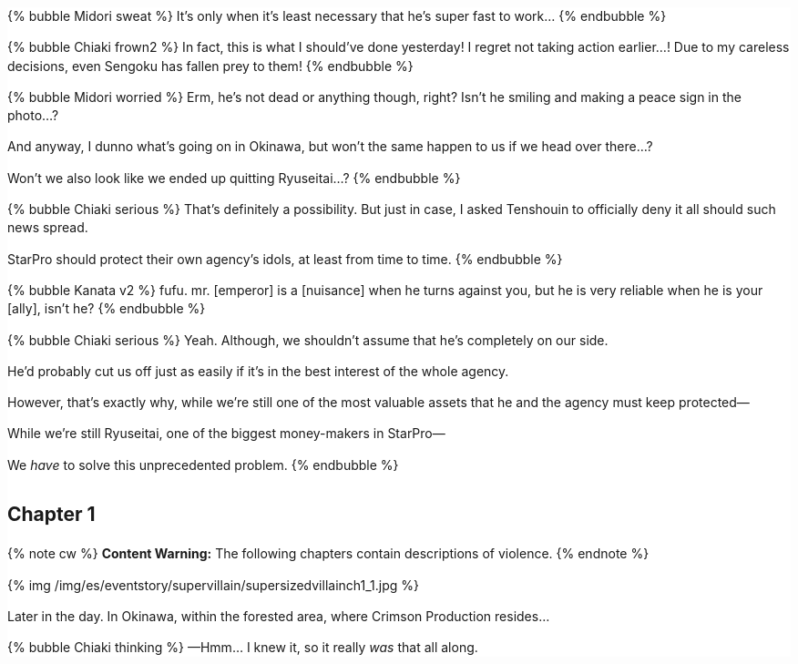{% bubble Midori sweat %}
It’s only when it’s least necessary that he’s super fast to work…
{% endbubble %}

{% bubble Chiaki frown2 %}
In fact, this is what I should’ve done yesterday! I regret not taking action earlier…! Due to my careless decisions, even Sengoku has fallen prey to them!
{% endbubble %}

{% bubble Midori worried %}
Erm, he’s not dead or anything though, right? Isn’t he smiling and making a peace sign in the photo…?

And anyway, I dunno what’s going on in Okinawa, but won’t the same happen to us if we head over there…?

Won’t we also look like we ended up quitting Ryuseitai…?
{% endbubble %}

{% bubble Chiaki serious %}
That’s definitely a possibility. But just in case, I asked Tenshouin to officially deny it all should such news spread.

StarPro should protect their own agency’s idols, at least from time to time.
{% endbubble %}

{% bubble Kanata v2 %}
fufu. mr. [emperor] is a [nuisance] when he turns against you, but he is very reliable when he is your [ally], isn’t he?
{% endbubble %}

{% bubble Chiaki serious %}
Yeah. Although, we shouldn’t assume that he’s completely on our side.

He’d probably cut us off just as easily if it’s in the best interest of the whole agency.

However, that’s exactly why, while we’re still one of the most valuable assets that he and the agency must keep protected—

While we’re still Ryuseitai, one of the biggest money-makers in StarPro—

We *have* to solve this unprecedented problem.
{% endbubble %}

## Chapter 1

{% note cw %}
**Content Warning:** The following chapters contain descriptions of violence.
{% endnote %}

{% img /img/es/eventstory/supervillain/supersizedvillainch1_1.jpg %}

<div class="msr-narration">
    <p>Later in the day. In Okinawa, within the forested area, where Crimson Production resides…</p>
</div>

{% bubble Chiaki thinking %}
—Hmm… I knew it, so it really *was* that all along.


[^3]: Tetora speaks differently starting from here, and will continue to do so for the majority of this story. He doesn't use his typical “Ossu”, and “~ssu” ending speech quirk. He instead talks more plainly, without any particular speech quirk.
[^4]: “Oni” means demon or ogre.
[^5]: Gorgom is a fictional criminal group from Kamen Rider Black. For more information, go [here](https://kamenrider.fandom.com/wiki/Gorgom).
[^6]: Combatants refer to the troopers of an antagonist group in a tokusatsu show, and are typically low-level. An example would be the [Shocker Combatmen](https://kamenrider.fandom.com/wiki/Shocker_Combatmen) from Kamen Rider.
[^7]: The following scene is related to [Meteor Impact](https://310mc.github.io/meteor_impact/).